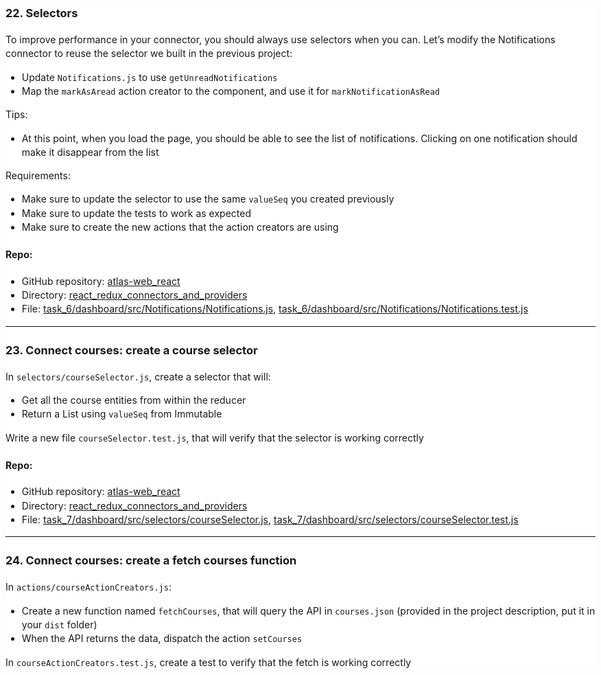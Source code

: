 
### 22. Selectors
To improve performance in your connector, you should always use selectors when you can. Let’s modify the Notifications connector to reuse the selector we built in the previous project:

- Update `Notifications.js` to use `getUnreadNotifications`
- Map the `markAsAread` action creator to the component, and use it for `markNotificationAsRead`

Tips:

- At this point, when you load the page, you should be able to see the list of notifications. Clicking on one notification should make it disappear from the list

Requirements:

- Make sure to update the selector to use the same `valueSeq` you created previously
- Make sure to update the tests to work as expected
- Make sure to create the new actions that the action creators are using

#### **Repo:**
- GitHub repository: [atlas-web_react](https://github.com/FosterClark48/atlas-web_react)
- Directory: [react_redux_connectors_and_providers](https://github.com/FosterClark48/atlas-web_react/tree/master/react_redux_connectors_and_providers)
- File: [task_6/dashboard/src/Notifications/Notifications.js](./task_6/dashboard/src/Notifications/Notifications.js), [task_6/dashboard/src/Notifications/Notifications.test.js](./task_6/dashboard/src/Notifications/Notifications.test.js)

---

### 23. Connect courses: create a course selector
In `selectors/courseSelector.js`, create a selector that will:

- Get all the course entities from within the reducer
- Return a List using `valueSeq` from Immutable

Write a new file `courseSelector.test.js`, that will verify that the selector is working correctly

#### **Repo:**
- GitHub repository: [atlas-web_react](https://github.com/FosterClark48/atlas-web_react)
- Directory: [react_redux_connectors_and_providers](https://github.com/FosterClark48/atlas-web_react/tree/master/react_redux_connectors_and_providers)
- File: [task_7/dashboard/src/selectors/courseSelector.js](./task_7/dashboard/src/selectors/courseSelector.js), [task_7/dashboard/src/selectors/courseSelector.test.js](./task_7/dashboard/src/selectors/courseSelector.test.js)

---

### 24. Connect courses: create a fetch courses function
In `actions/courseActionCreators.js`:

- Create a new function named `fetchCourses`, that will query the API in `courses.json` (provided in the project description, put it in your `dist` folder)
- When the API returns the data, dispatch the action `setCourses`

In `courseActionCreators.test.js`, create a test to verify that the fetch is working correctly
